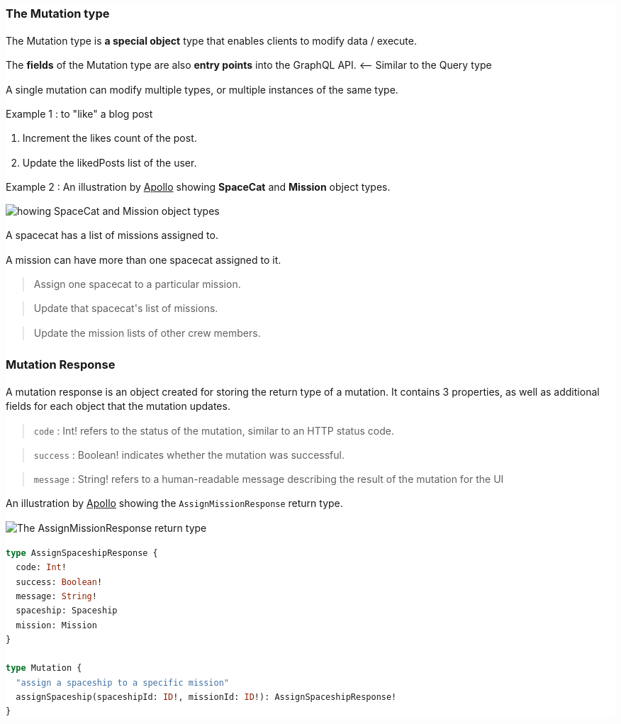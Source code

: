### The Mutation type

The Mutation type is **a special object** type that enables clients to modify data / execute.

The **fields** of the Mutation type are also **entry points** into the GraphQL API. <-- Similar to the Query type

A single mutation can modify multiple types, or multiple instances of the same type.

Example 1 : to "like" a blog post

1. Increment the likes count of the post.

2. Update the likedPosts list of the user.

Example 2 : An illustration by [Apollo](https://www.apollographql.com/tutorials/lift-off-part1/feature-data-requirements) showing **SpaceCat** and **Mission** object types.

![howing SpaceCat and Mission object types](https://res.cloudinary.com/apollographql/image/upload/e_sharpen:50,c_scale,q_90,w_1440,fl_progressive/v1624650767/odyssey/lift-off-part4/doodle_schema_ea1ivm.png)

A spacecat has a list of missions assigned to.

A mission can have more than one spacecat assigned to it.

> Assign one spacecat to a particular mission.

> Update that spacecat's list of missions.

> Update the mission lists of other crew members.

### Mutation Response

A mutation response is an object created for storing the return type of a mutation. It contains 3 properties, as well as additional fields for each object that the mutation updates.

> `code` : Int! refers to the status of the mutation, similar to an HTTP status code.

> `success` : Boolean! indicates whether the mutation was successful.

> `message` : String! refers to a human-readable message describing the result of the mutation for the UI

An illustration by [Apollo](https://www.apollographql.com/tutorials/lift-off-part1/feature-data-requirements) showing the `AssignMissionResponse` return type.

![The `AssignMissionResponse` return type](https://res.cloudinary.com/apollographql/image/upload/e_sharpen:50,c_scale,q_90,w_1440,fl_progressive/v1624651213/odyssey/lift-off-part4/doodle_mutation_return_type_jklp3a.png)

```graphql title="server/src/schema.js"
type AssignSpaceshipResponse {
  code: Int!
  success: Boolean!
  message: String!
  spaceship: Spaceship
  mission: Mission
}

type Mutation {
  "assign a spaceship to a specific mission"
  assignSpaceship(spaceshipId: ID!, missionId: ID!): AssignSpaceshipResponse!
}
```
